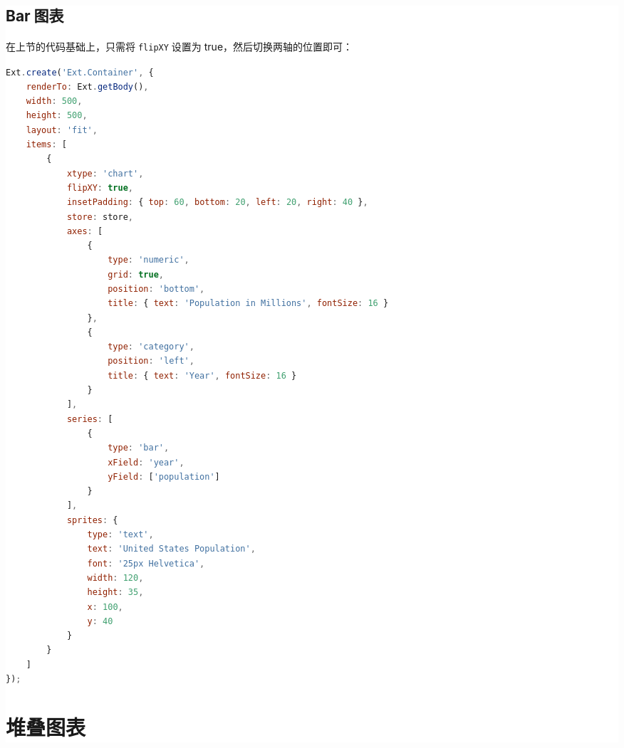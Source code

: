 ## Bar 图表

在上节的代码基础上，只需将 `flipXY` 设置为 true，然后切换两轴的位置即可：

```javascript
Ext.create('Ext.Container', {
    renderTo: Ext.getBody(),
    width: 500,
    height: 500,
    layout: 'fit',
    items: [
        {
            xtype: 'chart',
            flipXY: true,
            insetPadding: { top: 60, bottom: 20, left: 20, right: 40 },
            store: store,
            axes: [
                {
                    type: 'numeric',
                    grid: true,
                    position: 'bottom',
                    title: { text: 'Population in Millions', fontSize: 16 }
                },
                {
                    type: 'category',
                    position: 'left',
                    title: { text: 'Year', fontSize: 16 }
                }
            ],
            series: [
                {
                    type: 'bar',
                    xField: 'year',
                    yField: ['population']
                }
            ],
            sprites: {
                type: 'text',
                text: 'United States Population',
                font: '25px Helvetica',
                width: 120,
                height: 35,
                x: 100,
                y: 40
            }
        }
    ]
});
```

# 堆叠图表
